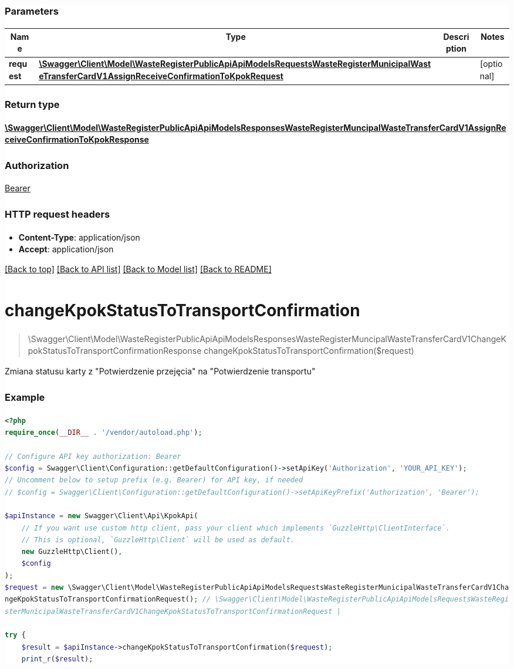 ```php
```

### Parameters

Name | Type | Description  | Notes
------------- | ------------- | ------------- | -------------
 **request** | [**\Swagger\Client\Model\WasteRegisterPublicApiApiModelsRequestsWasteRegisterMunicipalWasteTransferCardV1AssignReceiveConfirmationToKpokRequest**](../Model/WasteRegisterPublicApiApiModelsRequestsWasteRegisterMunicipalWasteTransferCardV1AssignReceiveConfirmationToKpokRequest.md)|  | [optional]

### Return type

[**\Swagger\Client\Model\WasteRegisterPublicApiApiModelsResponsesWasteRegisterMuncipalWasteTransferCardV1AssignReceiveConfirmationToKpokResponse**](../Model/WasteRegisterPublicApiApiModelsResponsesWasteRegisterMuncipalWasteTransferCardV1AssignReceiveConfirmationToKpokResponse.md)

### Authorization

[Bearer](../../README.md#Bearer)

### HTTP request headers

 - **Content-Type**: application/json
 - **Accept**: application/json

[[Back to top]](#) [[Back to API list]](../../README.md#documentation-for-api-endpoints) [[Back to Model list]](../../README.md#documentation-for-models) [[Back to README]](../../README.md)

# **changeKpokStatusToTransportConfirmation**
> \Swagger\Client\Model\WasteRegisterPublicApiApiModelsResponsesWasteRegisterMuncipalWasteTransferCardV1ChangeKpokStatusToTransportConfirmationResponse changeKpokStatusToTransportConfirmation($request)

Zmiana statusu karty z \"Potwierdzenie przejęcia\" na \"Potwierdzenie transportu\"

### Example
```php
<?php
require_once(__DIR__ . '/vendor/autoload.php');

// Configure API key authorization: Bearer
$config = Swagger\Client\Configuration::getDefaultConfiguration()->setApiKey('Authorization', 'YOUR_API_KEY');
// Uncomment below to setup prefix (e.g. Bearer) for API key, if needed
// $config = Swagger\Client\Configuration::getDefaultConfiguration()->setApiKeyPrefix('Authorization', 'Bearer');

$apiInstance = new Swagger\Client\Api\KpokApi(
    // If you want use custom http client, pass your client which implements `GuzzleHttp\ClientInterface`.
    // This is optional, `GuzzleHttp\Client` will be used as default.
    new GuzzleHttp\Client(),
    $config
);
$request = new \Swagger\Client\Model\WasteRegisterPublicApiApiModelsRequestsWasteRegisterMunicipalWasteTransferCardV1ChangeKpokStatusToTransportConfirmationRequest(); // \Swagger\Client\Model\WasteRegisterPublicApiApiModelsRequestsWasteRegisterMunicipalWasteTransferCardV1ChangeKpokStatusToTransportConfirmationRequest | 

try {
    $result = $apiInstance->changeKpokStatusToTransportConfirmation($request);
    print_r($result);
```